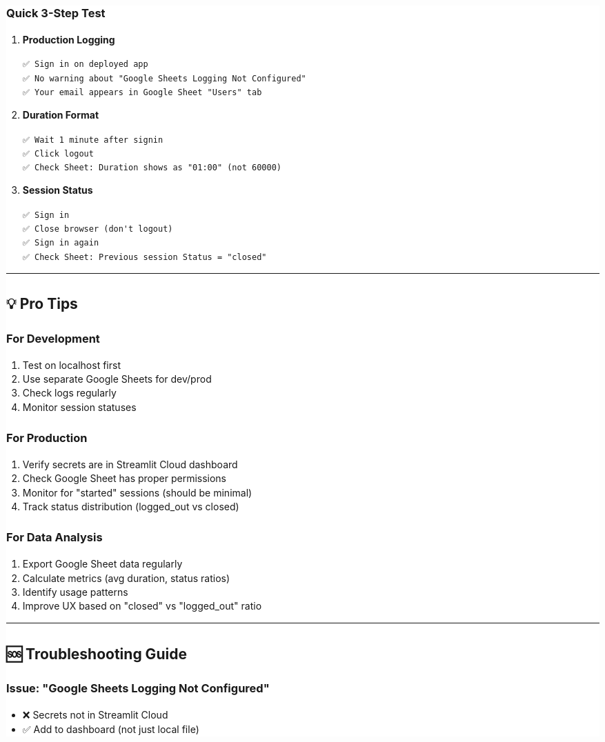 ### **Quick 3-Step Test**

1. **Production Logging**
   ```
   ✅ Sign in on deployed app
   ✅ No warning about "Google Sheets Logging Not Configured"
   ✅ Your email appears in Google Sheet "Users" tab
   ```

2. **Duration Format**
   ```
   ✅ Wait 1 minute after signin
   ✅ Click logout
   ✅ Check Sheet: Duration shows as "01:00" (not 60000)
   ```

3. **Session Status**
   ```
   ✅ Sign in
   ✅ Close browser (don't logout)
   ✅ Sign in again
   ✅ Check Sheet: Previous session Status = "closed"
   ```

---

## 💡 Pro Tips

### **For Development**
1. Test on localhost first
2. Use separate Google Sheets for dev/prod
3. Check logs regularly
4. Monitor session statuses

### **For Production**
1. Verify secrets are in Streamlit Cloud dashboard
2. Check Google Sheet has proper permissions
3. Monitor for "started" sessions (should be minimal)
4. Track status distribution (logged_out vs closed)

### **For Data Analysis**
1. Export Google Sheet data regularly
2. Calculate metrics (avg duration, status ratios)
3. Identify usage patterns
4. Improve UX based on "closed" vs "logged_out" ratio

---

## 🆘 Troubleshooting Guide

### **Issue: "Google Sheets Logging Not Configured"**
- ❌ Secrets not in Streamlit Cloud
- ✅ Add to dashboard (not just local file)
